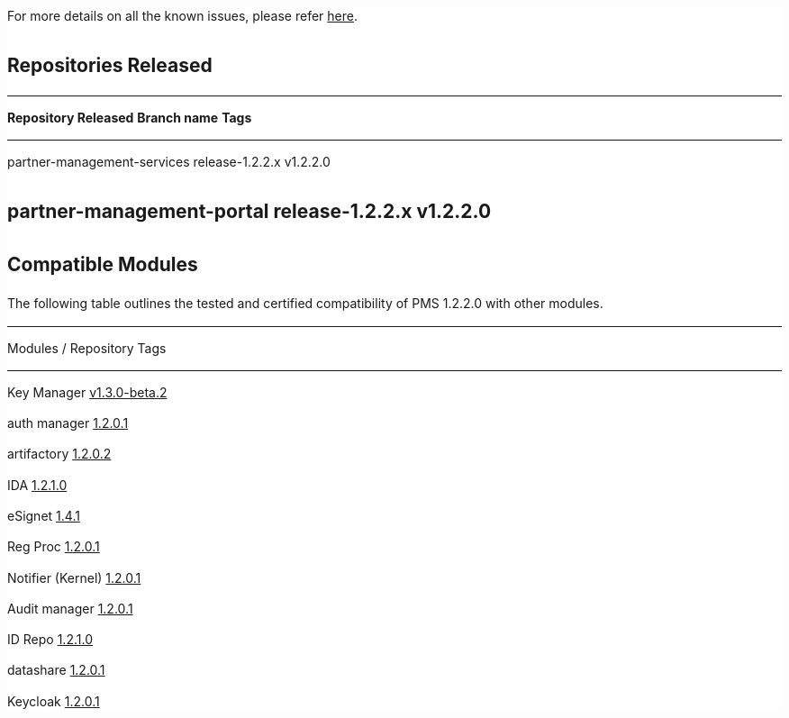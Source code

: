 
For more details on all the known issues, please refer
[here](https://mosip.atlassian.net/issues/?filter=12233&jql=project%20%3D%20MOSIP%20AND%20%22Epic%20Link%22%20%3D%20MOSIP-32075%20and%20labels%3Dknown_issue%20and%20%22Severity%5BDropdown%5D%22%20in%20%28Blocker%2C%20critical%2C%20major%2C%20minor%29%20and%20status%20not%20in%20%28Closed%29).

## Repositories Released

  --------------------------------------------------------------------------
  **Repository Released**       **Branch name**   **Tags**
  ----------------------------- ----------------- --------------------------
  partner-management-services   release-1.2.2.x   v1.2.2.0

  partner-management-portal     release-1.2.2.x   v1.2.2.0
  --------------------------------------------------------------------------

## Compatible Modules

The following table outlines the tested and certified compatibility of
PMS 1.2.2.0 with other modules.

  ---------------------------------------------------------------------------------------------------------------------------
  Modules / Repository                              Tags
  ------------------------------------------------- -------------------------------------------------------------------------
  Key Manager                                       [v1.3.0-beta.2](https://github.com/mosip/keymanager/tree/v1.3.0-beta.2)

  auth manager                                      [1.2.0.1](https://github.com/mosip/mosip-openid-bridge)

  artifactory                                       [1.2.0.2](https://github.com/mosip/artifactory-ref-impl/tree/v1.2.0.2)

  IDA                                               [1.2.1.0](https://github.com/mosip/id-authentication/tree/v1.2.1.0)

  eSignet                                           [1.4.1](https://github.com/mosip/esignet/tree/v1.4.1)

  Reg Proc                                          [1.2.0.1](https://github.com/mosip/registration/tree/v1.2.0.1)

  Notifier (Kernel)                                 [1.2.0.1](https://github.com/mosip/commons/tree/v1.2.0.1/kernel)

  Audit manager                                     [1.2.0.1](https://github.com/mosip/audit-manager/tree/v1.2.0.1)

  ID Repo                                           [1.2.1.0](https://github.com/mosip/id-repository/tree/v1.2.1.0)

  datashare                                         [1.2.0.1](https://github.com/mosip/durian/tree/v1.2.0.1)

  Keycloak                                          [1.2.0.1](https://github.com/mosip/keycloak/tree/v1.2.0.1)
